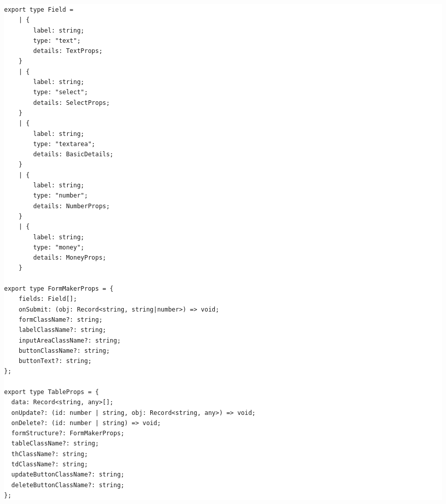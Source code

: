```
export type Field =
    | {
        label: string;
        type: "text";
        details: TextProps;
    }
    | {
        label: string;
        type: "select";
        details: SelectProps;
    }
    | {
        label: string;
        type: "textarea";
        details: BasicDetails;
    }
    | {
        label: string;
        type: "number";
        details: NumberProps;
    }
    | {
        label: string;
        type: "money";
        details: MoneyProps;
    }

export type FormMakerProps = {
    fields: Field[];
    onSubmit: (obj: Record<string, string|number>) => void;
    formClassName?: string;
    labelClassName?: string;
    inputAreaClassName?: string;
    buttonClassName?: string;
    buttonText?: string;
};

export type TableProps = {
  data: Record<string, any>[];
  onUpdate?: (id: number | string, obj: Record<string, any>) => void;
  onDelete?: (id: number | string) => void;
  formStructure?: FormMakerProps;
  tableClassName?: string;
  thClassName?: string;
  tdClassName?: string;
  updateButtonClassName?: string;
  deleteButtonClassName?: string;
};
```